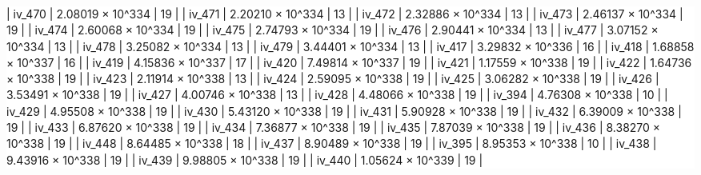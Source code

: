 | iv_470 | 2.08019 × 10^334 | 19 |
| iv_471 | 2.20210 × 10^334 | 13 |
| iv_472 | 2.32886 × 10^334 | 13 |
| iv_473 | 2.46137 × 10^334 | 19 |
| iv_474 | 2.60068 × 10^334 | 19 |
| iv_475 | 2.74793 × 10^334 | 19 |
| iv_476 | 2.90441 × 10^334 | 13 |
| iv_477 | 3.07152 × 10^334 | 13 |
| iv_478 | 3.25082 × 10^334 | 13 |
| iv_479 | 3.44401 × 10^334 | 13 |
| iv_417 | 3.29832 × 10^336 | 16 |
| iv_418 | 1.68858 × 10^337 | 16 |
| iv_419 | 4.15836 × 10^337 | 17 |
| iv_420 | 7.49814 × 10^337 | 19 |
| iv_421 | 1.17559 × 10^338 | 19 |
| iv_422 | 1.64736 × 10^338 | 19 |
| iv_423 | 2.11914 × 10^338 | 13 |
| iv_424 | 2.59095 × 10^338 | 19 |
| iv_425 | 3.06282 × 10^338 | 19 |
| iv_426 | 3.53491 × 10^338 | 19 |
| iv_427 | 4.00746 × 10^338 | 13 |
| iv_428 | 4.48066 × 10^338 | 19 |
| iv_394 | 4.76308 × 10^338 | 10 |
| iv_429 | 4.95508 × 10^338 | 19 |
| iv_430 | 5.43120 × 10^338 | 19 |
| iv_431 | 5.90928 × 10^338 | 19 |
| iv_432 | 6.39009 × 10^338 | 19 |
| iv_433 | 6.87620 × 10^338 | 19 |
| iv_434 | 7.36877 × 10^338 | 19 |
| iv_435 | 7.87039 × 10^338 | 19 |
| iv_436 | 8.38270 × 10^338 | 19 |
| iv_448 | 8.64485 × 10^338 | 18 |
| iv_437 | 8.90489 × 10^338 | 19 |
| iv_395 | 8.95353 × 10^338 | 10 |
| iv_438 | 9.43916 × 10^338 | 19 |
| iv_439 | 9.98805 × 10^338 | 19 |
| iv_440 | 1.05624 × 10^339 | 19 |